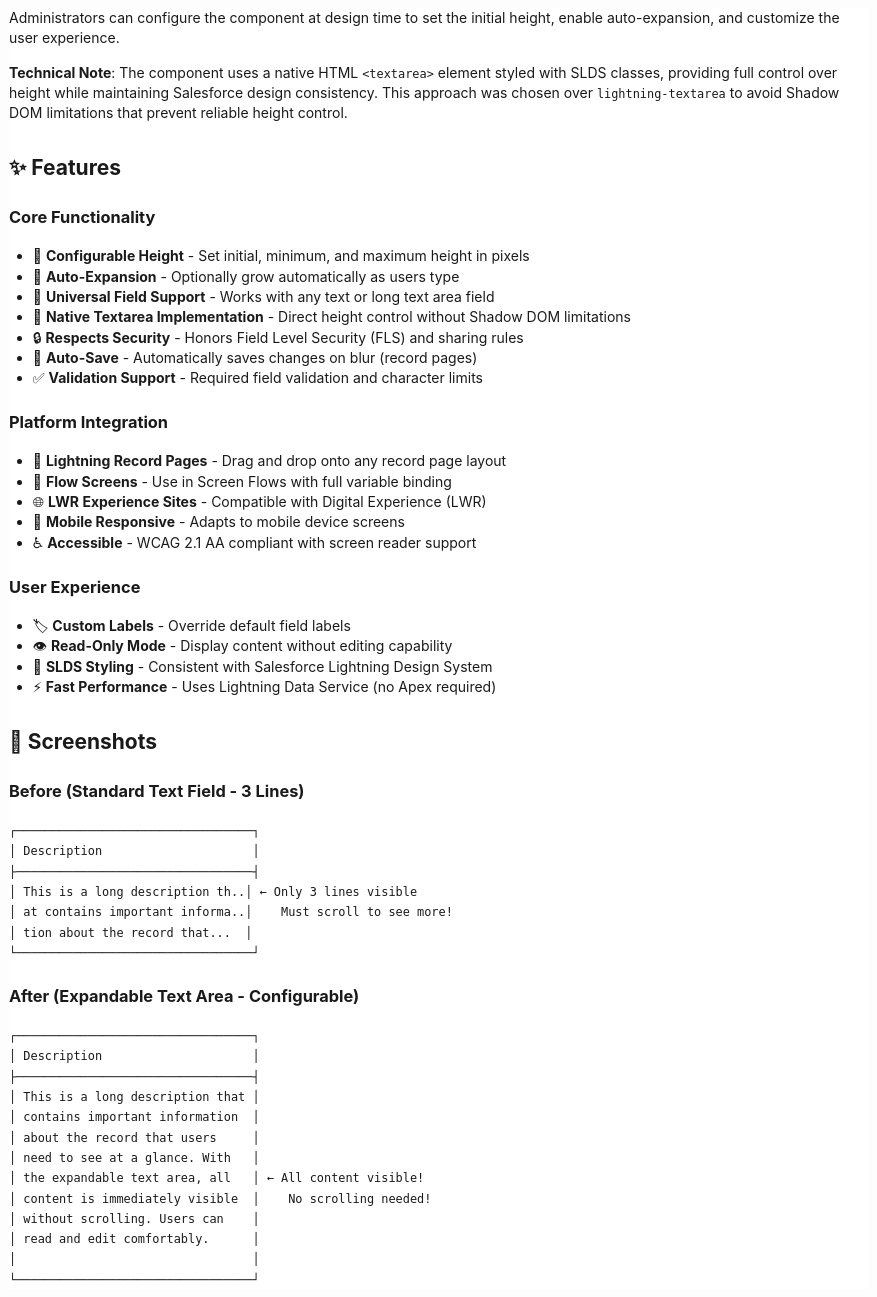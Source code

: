 Administrators can configure the component at design time to set the initial height, enable auto-expansion, and customize the user experience.

**Technical Note**: The component uses a native HTML `<textarea>` element styled with SLDS classes, providing full control over height while maintaining Salesforce design consistency. This approach was chosen over `lightning-textarea` to avoid Shadow DOM limitations that prevent reliable height control.

## ✨ Features

### Core Functionality
- 📏 **Configurable Height** - Set initial, minimum, and maximum height in pixels
- 🔄 **Auto-Expansion** - Optionally grow automatically as users type
- 🎯 **Universal Field Support** - Works with any text or long text area field
- 🎯 **Native Textarea Implementation** - Direct height control without Shadow DOM limitations
- 🔒 **Respects Security** - Honors Field Level Security (FLS) and sharing rules
- 💾 **Auto-Save** - Automatically saves changes on blur (record pages)
- ✅ **Validation Support** - Required field validation and character limits

### Platform Integration
- 📄 **Lightning Record Pages** - Drag and drop onto any record page layout
- 🔀 **Flow Screens** - Use in Screen Flows with full variable binding
- 🌐 **LWR Experience Sites** - Compatible with Digital Experience (LWR)
- 📱 **Mobile Responsive** - Adapts to mobile device screens
- ♿ **Accessible** - WCAG 2.1 AA compliant with screen reader support

### User Experience
- 🏷️ **Custom Labels** - Override default field labels
- 👁️ **Read-Only Mode** - Display content without editing capability
- 🎨 **SLDS Styling** - Consistent with Salesforce Lightning Design System
- ⚡ **Fast Performance** - Uses Lightning Data Service (no Apex required)

## 📸 Screenshots

### Before (Standard Text Field - 3 Lines)
```
┌─────────────────────────────────┐
│ Description                     │
├─────────────────────────────────┤
│ This is a long description th..│ ← Only 3 lines visible
│ at contains important informa..│    Must scroll to see more!
│ tion about the record that...  │
└─────────────────────────────────┘
```

### After (Expandable Text Area - Configurable)
```
┌─────────────────────────────────┐
│ Description                     │
├─────────────────────────────────┤
│ This is a long description that │
│ contains important information  │
│ about the record that users     │
│ need to see at a glance. With   │
│ the expandable text area, all   │ ← All content visible!
│ content is immediately visible  │    No scrolling needed!
│ without scrolling. Users can    │
│ read and edit comfortably.      │
│                                 │
└─────────────────────────────────┘
```
